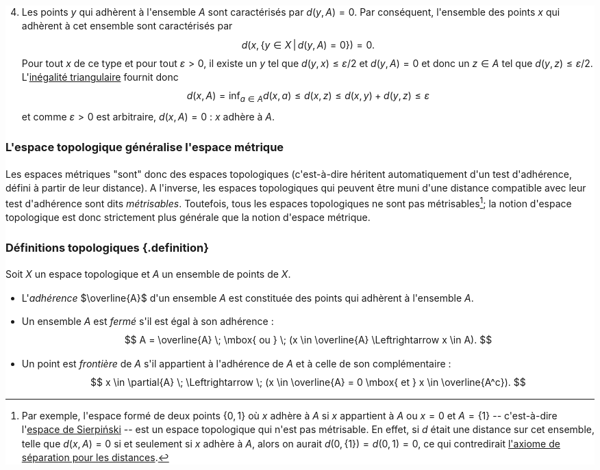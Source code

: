  4. Les points $y$ qui adhèrent à l'ensemble $A$ sont caractérisés par
    $d(y, A) = 0$. Par conséquent, l'ensemble des points $x$ qui adhèrent
    à cet ensemble sont caractérisés par
    $$
    d(x, \{y \in X \, | \, d(y, A) = 0\}) = 0.
    $$
    Pour tout $x$ de ce type et pour tout $\varepsilon > 0$,
    il existe un $y$ tel que $d(y, x) \leq \varepsilon /2$ et $d(y, A)= 0$
    et donc un $z \in A$ tel que $d(y, z) \leq \varepsilon/2$.
    L'[inégalité triangulaire](#dist-ineg) fournit donc
    $$
    d(x, A) = \inf_{a \in A} d(x, a) \leq d(x, z) 
    \leq d(x, y) + d(y, z) \leq \varepsilon
    $$
    et comme $\varepsilon >0$ est arbitraire, $d(x, A)=0$ : $x$ adhère à $A$.

### L'espace topologique généralise l'espace métrique

Les espaces métriques "sont" donc des espaces topologiques 
(c'est-à-dire héritent automatiquement d'un test d'adhérence,
défini à partir de leur distance). 
A l'inverse, les espaces topologiques qui peuvent être muni d'une distance
compatible avec leur test d'adhérence sont dits *métrisables*.
Toutefois, tous les espaces topologiques ne sont pas métrisables[^Sier];
la notion d'espace topologique est donc strictement plus générale que la notion
d'espace métrique.

[^Sier]: Par exemple, l'espace formé de deux points $\{0, 1\}$ 
où $x$ adhère à $A$ si $x$ appartient à $A$ ou $x=0$ et $A=\{1\}$
-- c'est-à-dire l'[espace de Sierpiński](https://en.m.wikipedia.org/wiki/Sierpi%C5%84ski_space) --
est un espace topologique qui n'est pas métrisable. En effet, si $d$ était une
distance sur cet ensemble, telle que $d(x, A)= 0$ si et seulement si $x$
adhère à $A$, alors on aurait $d(0, \{1\}) = d(0, 1) = 0$, ce qui contredirait
[l'axiome de séparation pour les distances](#dist-sep).


### Définitions topologiques {.definition}
Soit $X$ un espace topologique et $A$ un ensemble de points de $X$.

  - L'*adhérence* $\overline{A}$ d'un ensemble $A$ est constituée des points
    qui adhèrent à l'ensemble $A$.
    
  - Un ensemble $A$ est *fermé* s'il est égal à son adhérence :
    $$
    A = \overline{A} \; \mbox{ ou } \; (x \in \overline{A} \Leftrightarrow x \in A).
    $$

  - Un point est *frontière* de $A$ s'il appartient à l'adhérence de $A$ et
    à celle de son complémentaire :
    $$
    x \in \partial{A} 
    \; \Leftrightarrow \; 
    (x \in \overline{A} = 0 \mbox{ et } x \in \overline{A^c}).
    $$


[^hp]: l'étude des démonstrations du cours peut toutefois 
[^Banach]: d'après [Stefan Banach](https://en.wikipedia.org/wiki/Stefan_Banach), 
[^ahahah]: bien sûr si l'on a utilisé une technique alternative pour
[^nre]: **Pilule rouge.** Dans le monde réel,
[^ext]: ou plus généralement dans un espace topologique.